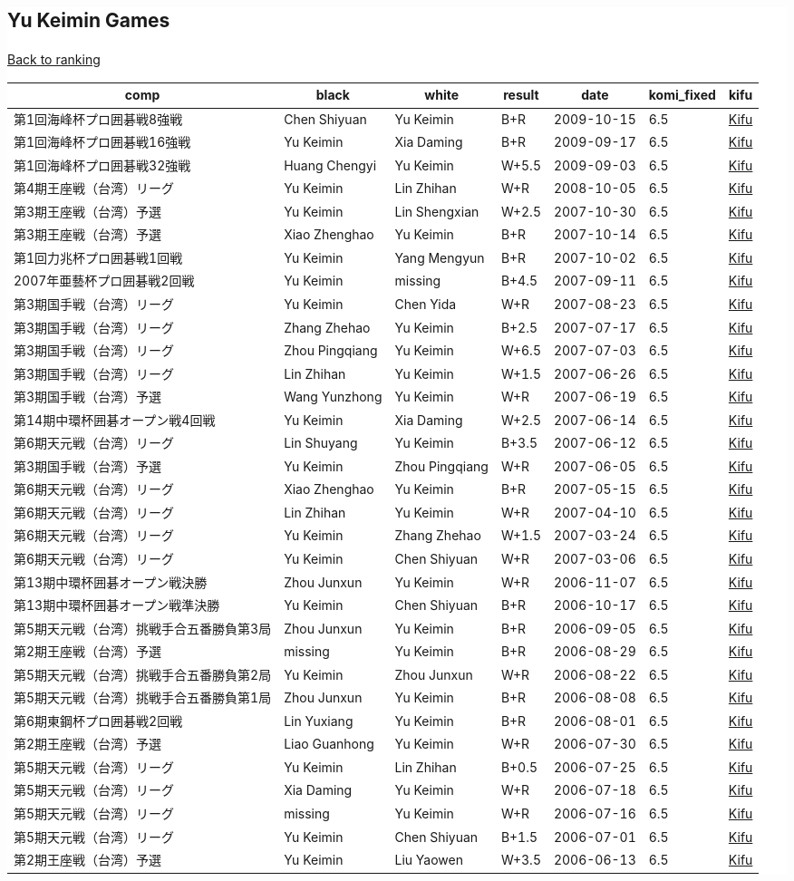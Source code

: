 ## Yu Keimin Games

[Back to ranking](../../index.md)




| **comp** | **black** | **white** | **result** | **date** | **komi_fixed** | **kifu** | 
| --- | --- | --- | --- | --- | --- | --- |
| 第1回海峰杯プロ囲碁戦8強戦 | Chen Shiyuan | Yu Keimin | B+R | 2009-10-15 | 6.5 | [Kifu](https://kifudepot.net/kifucontents.php?id=IO8640pqInWiva3Rvg%2FLrQ%3D%3D) | 
| 第1回海峰杯プロ囲碁戦16強戦 | Yu Keimin | Xia Daming | B+R | 2009-09-17 | 6.5 | [Kifu](https://kifudepot.net/kifucontents.php?id=KRuo2s8XoieXdk3iRL%2BkYg%3D%3D) | 
| 第1回海峰杯プロ囲碁戦32強戦 | Huang Chengyi | Yu Keimin | W+5.5 | 2009-09-03 | 6.5 | [Kifu](https://kifudepot.net/kifucontents.php?id=Sg3FWHZsM8tw52Qa9%2Bt8Fw%3D%3D) | 
| 第4期王座戦（台湾）リーグ | Yu Keimin | Lin Zhihan | W+R | 2008-10-05 | 6.5 | [Kifu](https://kifudepot.net/kifucontents.php?id=LjYAVE3mCd%2BaK8BPffFSdw%3D%3D) | 
| 第3期王座戦（台湾）予選 | Yu Keimin | Lin Shengxian | W+2.5 | 2007-10-30 | 6.5 | [Kifu](https://kifudepot.net/kifucontents.php?id=M18AB%2Fqa5O4y7DSJAOt0Vw%3D%3D) | 
| 第3期王座戦（台湾）予選 | Xiao Zhenghao | Yu Keimin | B+R | 2007-10-14 | 6.5 | [Kifu](https://kifudepot.net/kifucontents.php?id=eJCsz8jTqIZ0qwiQoDvnoA%3D%3D) | 
| 第1回力兆杯プロ囲碁戦1回戦 | Yu Keimin | Yang Mengyun | B+R | 2007-10-02 | 6.5 | [Kifu](https://kifudepot.net/kifucontents.php?id=gH5ypJfqwG%2BRrsD8icMRZQ%3D%3D) | 
| 2007年亜藝杯プロ囲碁戦2回戦 | Yu Keimin | missing | B+4.5 | 2007-09-11 | 6.5 | [Kifu](https://kifudepot.net/kifucontents.php?id=CafigyXlK27BBZ0NZQiX4g%3D%3D) | 
| 第3期国手戦（台湾）リーグ | Yu Keimin | Chen Yida | W+R | 2007-08-23 | 6.5 | [Kifu](https://kifudepot.net/kifucontents.php?id=g31EIUZ7j%2B1Wpwxo8ZhAUg%3D%3D) | 
| 第3期国手戦（台湾）リーグ | Zhang Zhehao | Yu Keimin | B+2.5 | 2007-07-17 | 6.5 | [Kifu](https://kifudepot.net/kifucontents.php?id=DKV8vzTJ%2F70JEfbHXx4weA%3D%3D) | 
| 第3期国手戦（台湾）リーグ | Zhou Pingqiang | Yu Keimin | W+6.5 | 2007-07-03 | 6.5 | [Kifu](https://kifudepot.net/kifucontents.php?id=Y3O5pDPv%2FoEzjdqbN3IPGQ%3D%3D) | 
| 第3期国手戦（台湾）リーグ | Lin Zhihan | Yu Keimin | W+1.5 | 2007-06-26 | 6.5 | [Kifu](https://kifudepot.net/kifucontents.php?id=HqfsRYq4y9S9D%2FSpO6LhiQ%3D%3D) | 
| 第3期国手戦（台湾）予選 | Wang Yunzhong | Yu Keimin | W+R | 2007-06-19 | 6.5 | [Kifu](https://kifudepot.net/kifucontents.php?id=fFsVOIWvcy14cV2I6YgqRQ%3D%3D) | 
| 第14期中環杯囲碁オープン戦4回戦 | Yu Keimin | Xia Daming | W+2.5 | 2007-06-14 | 6.5 | [Kifu](https://kifudepot.net/kifucontents.php?id=ng1URzsTXfTVZZWlPbS9zA%3D%3D) | 
| 第6期天元戦（台湾）リーグ | Lin Shuyang | Yu Keimin | B+3.5 | 2007-06-12 | 6.5 | [Kifu](https://kifudepot.net/kifucontents.php?id=6uDJnBWqmitPkDkKIf2FcQ%3D%3D) | 
| 第3期国手戦（台湾）予選 | Yu Keimin | Zhou Pingqiang | W+R | 2007-06-05 | 6.5 | [Kifu](https://kifudepot.net/kifucontents.php?id=i2KxA%2Bs9qAeBbEAnCVMLhw%3D%3D) | 
| 第6期天元戦（台湾）リーグ | Xiao Zhenghao | Yu Keimin | B+R | 2007-05-15 | 6.5 | [Kifu](https://kifudepot.net/kifucontents.php?id=732DY8lbLs%2FubcHGBxWDlQ%3D%3D) | 
| 第6期天元戦（台湾）リーグ | Lin Zhihan | Yu Keimin | W+R | 2007-04-10 | 6.5 | [Kifu](https://kifudepot.net/kifucontents.php?id=vxLrXsGO3Ium3ULQKQq8zQ%3D%3D) | 
| 第6期天元戦（台湾）リーグ | Yu Keimin | Zhang Zhehao | W+1.5 | 2007-03-24 | 6.5 | [Kifu](https://kifudepot.net/kifucontents.php?id=69qvnX%2B5d2AGiH7qAcueMw%3D%3D) | 
| 第6期天元戦（台湾）リーグ | Yu Keimin | Chen Shiyuan | W+R | 2007-03-06 | 6.5 | [Kifu](https://kifudepot.net/kifucontents.php?id=EI6bf%2FXU%2BYHp8zOW3Qt8nQ%3D%3D) | 
| 第13期中環杯囲碁オープン戦決勝 | Zhou Junxun | Yu Keimin | W+R | 2006-11-07 | 6.5 | [Kifu](https://kifudepot.net/kifucontents.php?id=Y256zy0OIMH0sOGiGA0B8g%3D%3D) | 
| 第13期中環杯囲碁オープン戦準決勝 | Yu Keimin | Chen Shiyuan | B+R | 2006-10-17 | 6.5 | [Kifu](https://kifudepot.net/kifucontents.php?id=2WKwt%2FzJSCC59PFaighbpg%3D%3D) | 
| 第5期天元戦（台湾）挑戦手合五番勝負第3局 | Zhou Junxun | Yu Keimin | B+R | 2006-09-05 | 6.5 | [Kifu](https://kifudepot.net/kifucontents.php?id=clDBGIS6ikZxX6eSZw2Jrw%3D%3D) | 
| 第2期王座戦（台湾）予選 | missing | Yu Keimin | B+R | 2006-08-29 | 6.5 | [Kifu](https://kifudepot.net/kifucontents.php?id=fyzklb1dzYfvX3zQE92ktw%3D%3D) | 
| 第5期天元戦（台湾）挑戦手合五番勝負第2局 | Yu Keimin | Zhou Junxun | W+R | 2006-08-22 | 6.5 | [Kifu](https://kifudepot.net/kifucontents.php?id=WAwNm0R%2FqdFga57olmhlwg%3D%3D) | 
| 第5期天元戦（台湾）挑戦手合五番勝負第1局 | Zhou Junxun | Yu Keimin | B+R | 2006-08-08 | 6.5 | [Kifu](https://kifudepot.net/kifucontents.php?id=x7C4qMEnYHnNYK4jK0YYDg%3D%3D) | 
| 第6期東鋼杯プロ囲碁戦2回戦 | Lin Yuxiang | Yu Keimin | B+R | 2006-08-01 | 6.5 | [Kifu](https://kifudepot.net/kifucontents.php?id=CNqQLuCSdYnV2bVmLJltJg%3D%3D) | 
| 第2期王座戦（台湾）予選 | Liao Guanhong | Yu Keimin | W+R | 2006-07-30 | 6.5 | [Kifu](https://kifudepot.net/kifucontents.php?id=LtkDWfo4oYZubBvTVPr6hA%3D%3D) | 
| 第5期天元戦（台湾）リーグ | Yu Keimin | Lin Zhihan | B+0.5 | 2006-07-25 | 6.5 | [Kifu](https://kifudepot.net/kifucontents.php?id=1JgyWzy%2BKeT7oEDtQ9pgRg%3D%3D) | 
| 第5期天元戦（台湾）リーグ | Xia Daming | Yu Keimin | W+R | 2006-07-18 | 6.5 | [Kifu](https://kifudepot.net/kifucontents.php?id=G7VH2alhXnlCCFxt5Qbh%2BA%3D%3D) | 
| 第5期天元戦（台湾）リーグ | missing | Yu Keimin | W+R | 2006-07-16 | 6.5 | [Kifu](https://kifudepot.net/kifucontents.php?id=n7fnm7m5LqhRoKv2PN3Apw%3D%3D) | 
| 第5期天元戦（台湾）リーグ | Yu Keimin | Chen Shiyuan | B+1.5 | 2006-07-01 | 6.5 | [Kifu](https://kifudepot.net/kifucontents.php?id=qatP%2BKgeIN1hmeZZ6K1FGw%3D%3D) | 
| 第2期王座戦（台湾）予選 | Yu Keimin | Liu Yaowen | W+3.5 | 2006-06-13 | 6.5 | [Kifu](https://kifudepot.net/kifucontents.php?id=KbTZvQXp3AaYZG1OcrLgCg%3D%3D) | 